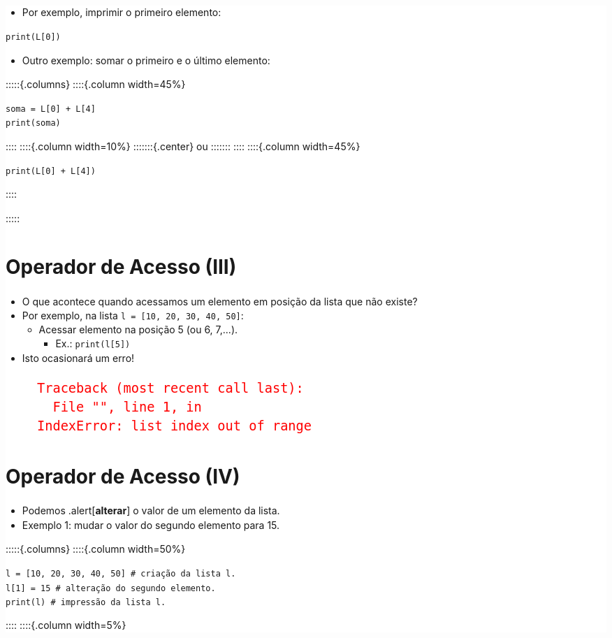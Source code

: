 - Por exemplo, imprimir o primeiro elemento:

~~~{#printLista .python}
print(L[0])
~~~

- Outro exemplo: somar o primeiro e o último elemento:

:::::{.columns}
::::{.column width=45%}
~~~{#ListaAcesso .python}
soma = L[0] + L[4]
print(soma)
~~~
::::
::::{.column width=10%}
:::::::{.center}
ou
:::::::
::::
::::{.column width=45%}
~~~{#ListaAcesso2 .python}
print(L[0] + L[4])
~~~
::::

:::::

# Operador de Acesso (III)

- O que acontece quando acessamos um elemento em posição da lista que não existe?
- Por exemplo, na lista `l = [10, 20, 30, 40, 50]`:
    - Acessar elemento na posição 5 (ou 6, 7,...).
        - Ex.: `print(l[5])`
- Isto ocasionará um erro!

<pre style="font-size:14pt; color:red;">
    Traceback (most recent call last):
      File "<stdin>", line 1, in <module>
    IndexError: list index out of range
</pre>

# Operador de Acesso (IV)

- Podemos .alert[**alterar**] o valor de um elemento da lista.
- Exemplo 1: mudar o valor do segundo elemento para 15.

:::::{.columns}
::::{.column width=50%}
~~~{#ListaAcesso3 .python}
l = [10, 20, 30, 40, 50] # criação da lista l.
l[1] = 15 # alteração do segundo elemento.
print(l) # impressão da lista l.
~~~
::::
::::{.column width=5%}
